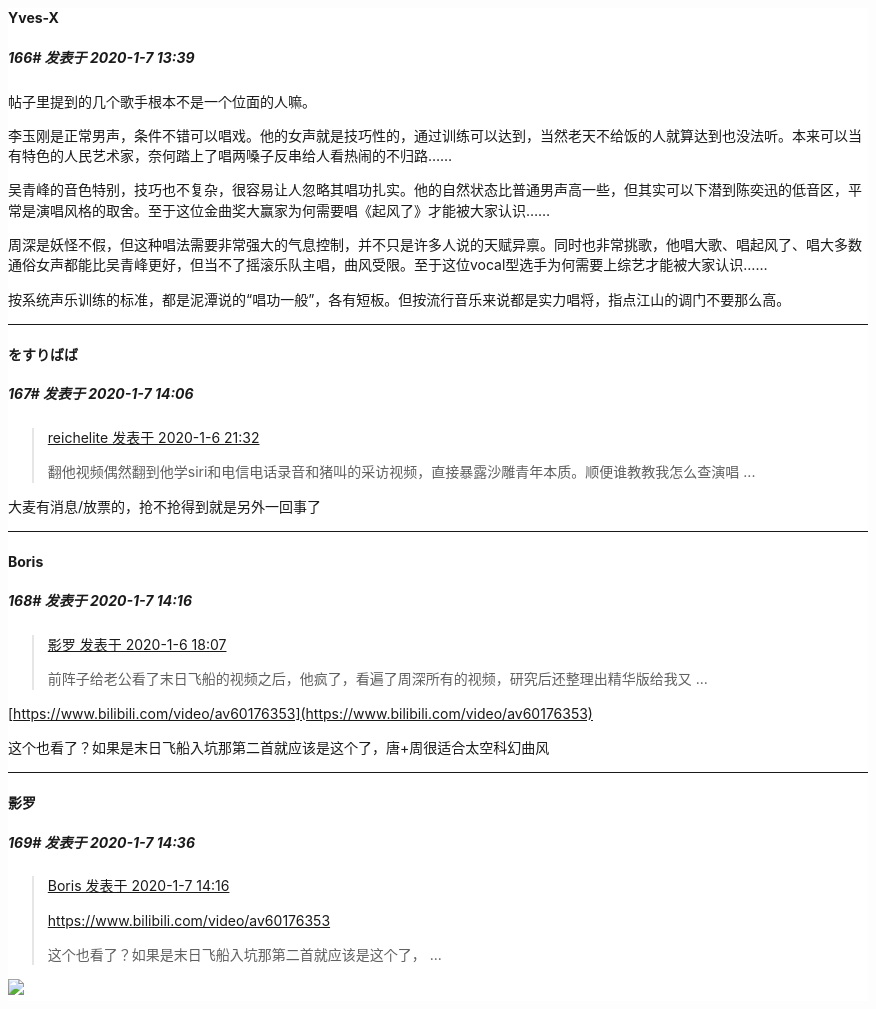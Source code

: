 ####  Yves-X  
##### 166#       发表于 2020-1-7 13:39


帖子里提到的几个歌手根本不是一个位面的人嘛。

李玉刚是正常男声，条件不错可以唱戏。他的女声就是技巧性的，通过训练可以达到，当然老天不给饭的人就算达到也没法听。本来可以当有特色的人民艺术家，奈何踏上了唱两嗓子反串给人看热闹的不归路……

吴青峰的音色特别，技巧也不复杂，很容易让人忽略其唱功扎实。他的自然状态比普通男声高一些，但其实可以下潜到陈奕迅的低音区，平常是演唱风格的取舍。至于这位金曲奖大赢家为何需要唱《起风了》才能被大家认识……

周深是妖怪不假，但这种唱法需要非常强大的气息控制，并不只是许多人说的天赋异禀。同时也非常挑歌，他唱大歌、唱起风了、唱大多数通俗女声都能比吴青峰更好，但当不了摇滚乐队主唱，曲风受限。至于这位vocal型选手为何需要上综艺才能被大家认识……

按系统声乐训练的标准，都是泥潭说的“唱功一般”，各有短板。但按流行音乐来说都是实力唱将，指点江山的调门不要那么高。


*****

####  をすりばば  
##### 167#       发表于 2020-1-7 14:06


<blockquote><a href="httphttps://bbs.saraba1st.com/2b/forum.php?mod=redirect&amp;goto=findpost&amp;pid=46105385&amp;ptid=1809206" target="_blank">reichelite 发表于 2020-1-6 21:32</a>

翻他视频偶然翻到他学siri和电信电话录音和猪叫的采访视频，直接暴露沙雕青年本质。顺便谁教教我怎么查演唱 ...</blockquote>
大麦有消息/放票的，抢不抢得到就是另外一回事了


*****

####  Boris  
##### 168#       发表于 2020-1-7 14:16


<blockquote><a href="httphttps://bbs.saraba1st.com/2b/forum.php?mod=redirect&amp;goto=findpost&amp;pid=46103409&amp;ptid=1809206" target="_blank">影罗 发表于 2020-1-6 18:07</a>

前阵子给老公看了末日飞船的视频之后，他疯了，看遍了周深所有的视频，研究后还整理出精华版给我又 ...</blockquote>
[https://www.bilibili.com/video/av60176353](https://www.bilibili.com/video/av60176353)


这个也看了？如果是末日飞船入坑那第二首就应该是这个了，唐+周很适合太空科幻曲风


*****

####  影罗  
##### 169#       发表于 2020-1-7 14:36


<blockquote><a href="httphttps://bbs.saraba1st.com/2b/forum.php?mod=redirect&amp;goto=findpost&amp;pid=46111944&amp;ptid=1809206" target="_blank">Boris 发表于 2020-1-7 14:16</a>

https://www.bilibili.com/video/av60176353


这个也看了？如果是末日飞船入坑那第二首就应该是这个了， ...</blockquote>
<img src="https://static.saraba1st.com/image/smiley/face2017/079.png" referrerpolicy="no-referrer">
